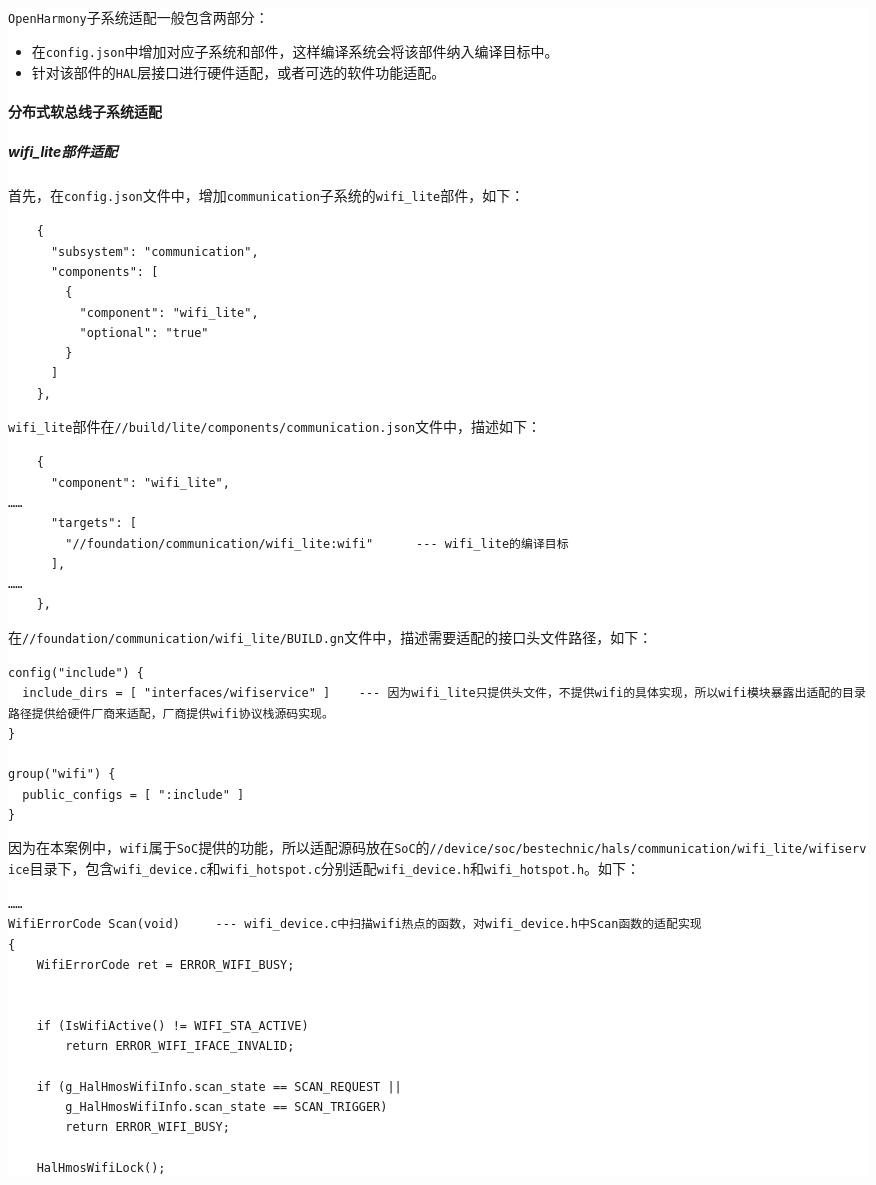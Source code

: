 `OpenHarmony`子系统适配一般包含两部分：

- 在`config.json`中增加对应子系统和部件，这样编译系统会将该部件纳入编译目标中。
- 针对该部件的`HAL`层接口进行硬件适配，或者可选的软件功能适配。

#### 分布式软总线子系统适配

##### wifi_lite部件适配

首先，在`config.json`文件中，增加`communication`子系统的`wifi_lite`部件，如下：

```
    {
      "subsystem": "communication",
      "components": [
        {
          "component": "wifi_lite",
          "optional": "true"
        }
      ]
    },
```

`wifi_lite`部件在`//build/lite/components/communication.json`文件中，描述如下：

```
    {
      "component": "wifi_lite",
……
      "targets": [
        "//foundation/communication/wifi_lite:wifi"		 --- wifi_lite的编译目标
      ],
……
    },

```

在`//foundation/communication/wifi_lite/BUILD.gn`文件中，描述需要适配的接口头文件路径，如下：

```
config("include") {
  include_dirs = [ "interfaces/wifiservice" ]	 --- 因为wifi_lite只提供头文件，不提供wifi的具体实现，所以wifi模块暴露出适配的目录路径提供给硬件厂商来适配，厂商提供wifi协议栈源码实现。
}

group("wifi") {
  public_configs = [ ":include" ]
}
```

因为在本案例中，`wifi`属于`SoC`提供的功能，所以适配源码放在`SoC`的`//device/soc/bestechnic/hals/communication/wifi_lite/wifiservice`目录下，包含`wifi_device.c`和`wifi_hotspot.c`分别适配`wifi_device.h`和`wifi_hotspot.h`。如下：

```
……
WifiErrorCode Scan(void)	 --- wifi_device.c中扫描wifi热点的函数，对wifi_device.h中Scan函数的适配实现
{
    WifiErrorCode ret = ERROR_WIFI_BUSY;


    if (IsWifiActive() != WIFI_STA_ACTIVE)
        return ERROR_WIFI_IFACE_INVALID;

    if (g_HalHmosWifiInfo.scan_state == SCAN_REQUEST ||
        g_HalHmosWifiInfo.scan_state == SCAN_TRIGGER)
        return ERROR_WIFI_BUSY;

    HalHmosWifiLock();
```